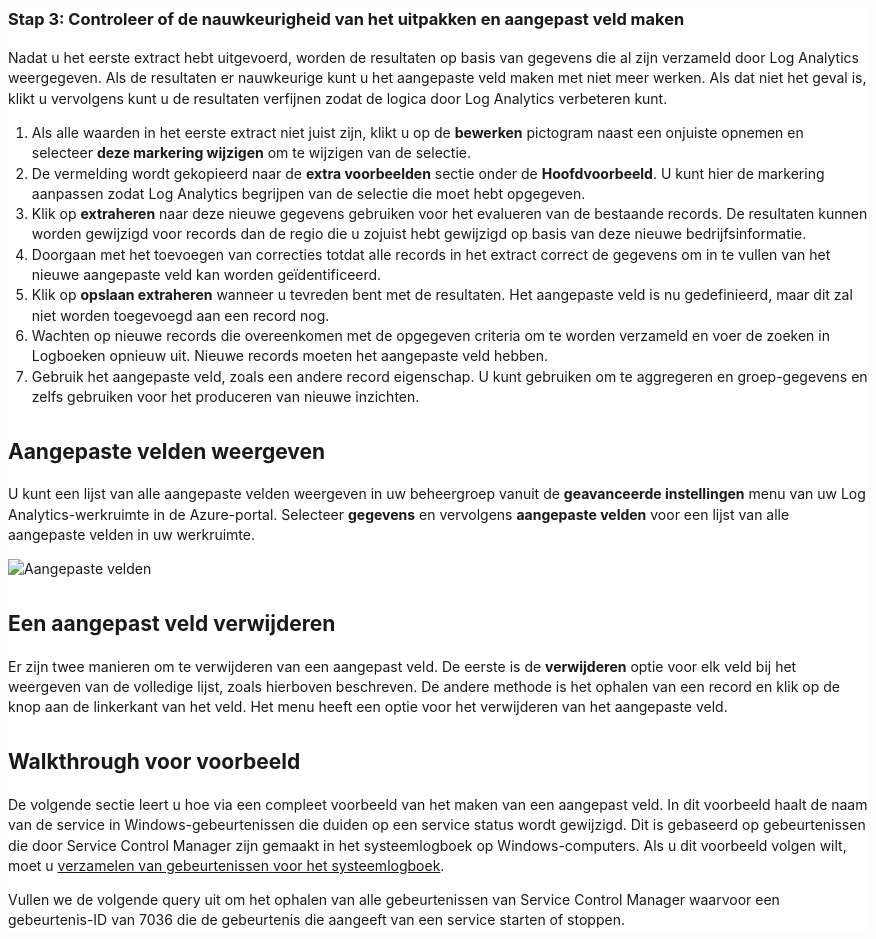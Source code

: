 ### <a name="step-3--verify-accuracy-of-the-extract-and-create-custom-field"></a>Stap 3: Controleer of de nauwkeurigheid van het uitpakken en aangepast veld maken
Nadat u het eerste extract hebt uitgevoerd, worden de resultaten op basis van gegevens die al zijn verzameld door Log Analytics weergegeven.  Als de resultaten er nauwkeurige kunt u het aangepaste veld maken met niet meer werken.  Als dat niet het geval is, klikt u vervolgens kunt u de resultaten verfijnen zodat de logica door Log Analytics verbeteren kunt.

1. Als alle waarden in het eerste extract niet juist zijn, klikt u op de **bewerken** pictogram naast een onjuiste opnemen en selecteer **deze markering wijzigen** om te wijzigen van de selectie.
2. De vermelding wordt gekopieerd naar de **extra voorbeelden** sectie onder de **Hoofdvoorbeeld**.  U kunt hier de markering aanpassen zodat Log Analytics begrijpen van de selectie die moet hebt opgegeven.
3. Klik op **extraheren** naar deze nieuwe gegevens gebruiken voor het evalueren van de bestaande records.  De resultaten kunnen worden gewijzigd voor records dan de regio die u zojuist hebt gewijzigd op basis van deze nieuwe bedrijfsinformatie.
4. Doorgaan met het toevoegen van correcties totdat alle records in het extract correct de gegevens om in te vullen van het nieuwe aangepaste veld kan worden geïdentificeerd.
5. Klik op **opslaan extraheren** wanneer u tevreden bent met de resultaten.  Het aangepaste veld is nu gedefinieerd, maar dit zal niet worden toegevoegd aan een record nog.
6. Wachten op nieuwe records die overeenkomen met de opgegeven criteria om te worden verzameld en voer de zoeken in Logboeken opnieuw uit. Nieuwe records moeten het aangepaste veld hebben.
7. Gebruik het aangepaste veld, zoals een andere record eigenschap.  U kunt gebruiken om te aggregeren en groep-gegevens en zelfs gebruiken voor het produceren van nieuwe inzichten.

## <a name="viewing-custom-fields"></a>Aangepaste velden weergeven
U kunt een lijst van alle aangepaste velden weergeven in uw beheergroep vanuit de **geavanceerde instellingen** menu van uw Log Analytics-werkruimte in de Azure-portal.  Selecteer **gegevens** en vervolgens **aangepaste velden** voor een lijst van alle aangepaste velden in uw werkruimte.  

![Aangepaste velden](media/custom-fields/list.png)

## <a name="removing-a-custom-field"></a>Een aangepast veld verwijderen
Er zijn twee manieren om te verwijderen van een aangepast veld.  De eerste is de **verwijderen** optie voor elk veld bij het weergeven van de volledige lijst, zoals hierboven beschreven.  De andere methode is het ophalen van een record en klik op de knop aan de linkerkant van het veld.  Het menu heeft een optie voor het verwijderen van het aangepaste veld.

## <a name="sample-walkthrough"></a>Walkthrough voor voorbeeld
De volgende sectie leert u hoe via een compleet voorbeeld van het maken van een aangepast veld.  In dit voorbeeld haalt de naam van de service in Windows-gebeurtenissen die duiden op een service status wordt gewijzigd.  Dit is gebaseerd op gebeurtenissen die door Service Control Manager zijn gemaakt in het systeemlogboek op Windows-computers.  Als u dit voorbeeld volgen wilt, moet u [verzamelen van gebeurtenissen voor het systeemlogboek](data-sources-windows-events.md).

Vullen we de volgende query uit om het ophalen van alle gebeurtenissen van Service Control Manager waarvoor een gebeurtenis-ID van 7036 die de gebeurtenis die aangeeft van een service starten of stoppen.
